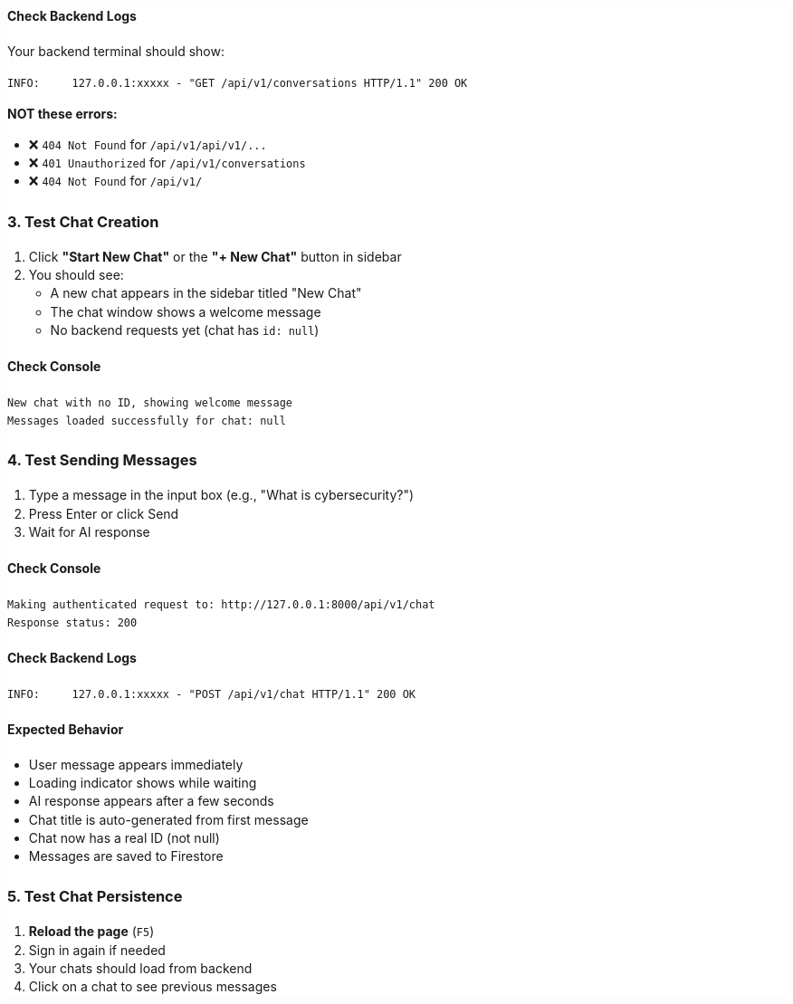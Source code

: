 #### Check Backend Logs
Your backend terminal should show:
```
INFO:     127.0.0.1:xxxxx - "GET /api/v1/conversations HTTP/1.1" 200 OK
```

**NOT these errors:**
- ❌ `404 Not Found` for `/api/v1/api/v1/...`
- ❌ `401 Unauthorized` for `/api/v1/conversations`
- ❌ `404 Not Found` for `/api/v1/`

### 3. Test Chat Creation

1. Click **"Start New Chat"** or the **"+ New Chat"** button in sidebar
2. You should see:
   - A new chat appears in the sidebar titled "New Chat"
   - The chat window shows a welcome message
   - No backend requests yet (chat has `id: null`)

#### Check Console
```
New chat with no ID, showing welcome message
Messages loaded successfully for chat: null
```

### 4. Test Sending Messages

1. Type a message in the input box (e.g., "What is cybersecurity?")
2. Press Enter or click Send
3. Wait for AI response

#### Check Console
```
Making authenticated request to: http://127.0.0.1:8000/api/v1/chat
Response status: 200
```

#### Check Backend Logs
```
INFO:     127.0.0.1:xxxxx - "POST /api/v1/chat HTTP/1.1" 200 OK
```

#### Expected Behavior
- User message appears immediately
- Loading indicator shows while waiting
- AI response appears after a few seconds
- Chat title is auto-generated from first message
- Chat now has a real ID (not null)
- Messages are saved to Firestore

### 5. Test Chat Persistence

1. **Reload the page** (`F5`)
2. Sign in again if needed
3. Your chats should load from backend
4. Click on a chat to see previous messages

